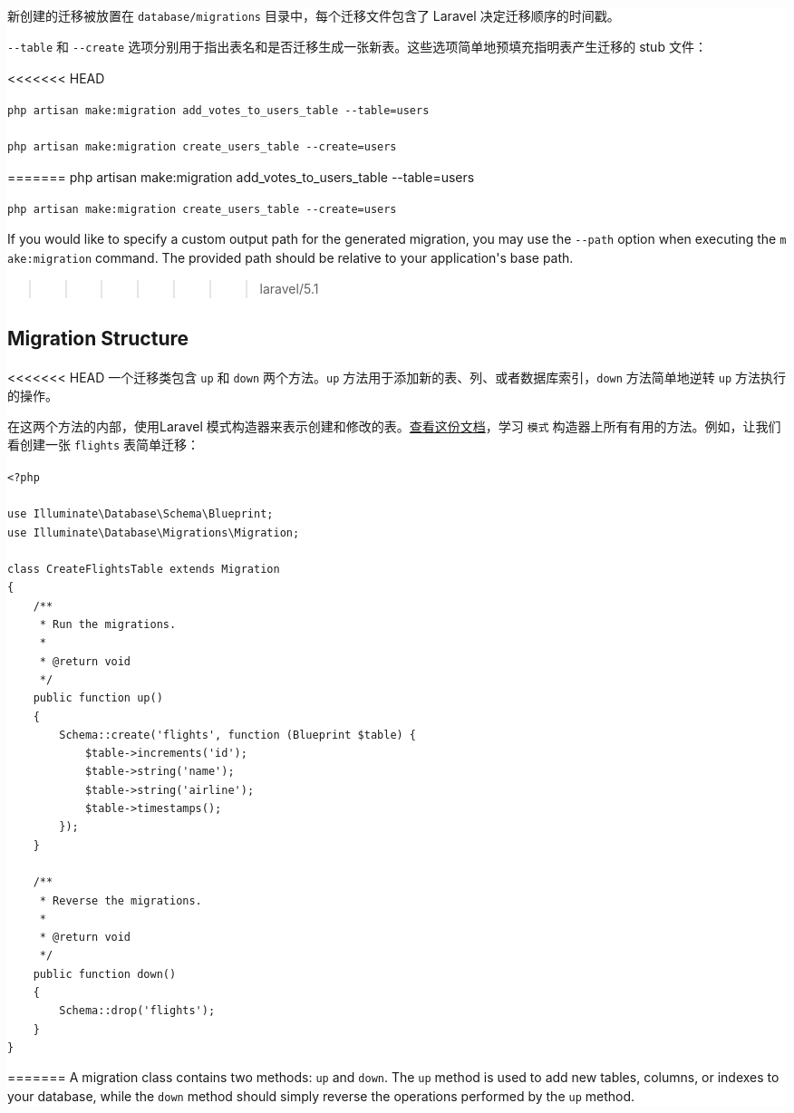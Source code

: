 新创建的迁移被放置在 `database/migrations` 目录中，每个迁移文件包含了 Laravel 决定迁移顺序的时间戳。

`--table` 和 `--create` 选项分别用于指出表名和是否迁移生成一张新表。这些选项简单地预填充指明表产生迁移的 stub 文件：

<<<<<<< HEAD
~~~
php artisan make:migration add_votes_to_users_table --table=users

php artisan make:migration create_users_table --create=users
~~~
=======
    php artisan make:migration add_votes_to_users_table --table=users

    php artisan make:migration create_users_table --create=users

If you would like to specify a custom output path for the generated migration, you may use the `--path` option when executing the `make:migration` command. The provided path should be relative to your application's base path.
>>>>>>> laravel/5.1

<a name="Migration-Structure"></a>
## Migration Structure

<<<<<<< HEAD
一个迁移类包含 `up` 和 `down` 两个方法。`up` 方法用于添加新的表、列、或者数据库索引，`down` 方法简单地逆转 `up` 方法执行的操作。

在这两个方法的内部，使用Laravel 模式构造器来表示创建和修改的表。[查看这份文档](/docs/{{version}}/migrations#creating-tables)，学习 `模式` 构造器上所有有用的方法。例如，让我们看创建一张 `flights` 表简单迁移：

~~~
<?php

use Illuminate\Database\Schema\Blueprint;
use Illuminate\Database\Migrations\Migration;

class CreateFlightsTable extends Migration
{
    /**
     * Run the migrations.
     *
     * @return void
     */
    public function up()
    {
        Schema::create('flights', function (Blueprint $table) {
            $table->increments('id');
            $table->string('name');
            $table->string('airline');
            $table->timestamps();
        });
    }

    /**
     * Reverse the migrations.
     *
     * @return void
     */
    public function down()
    {
        Schema::drop('flights');
    }
}
~~~
=======
A migration class contains two methods: `up` and `down`. The `up` method is used to add new tables, columns, or indexes to your database, while the `down` method should simply reverse the operations performed by the `up` method.